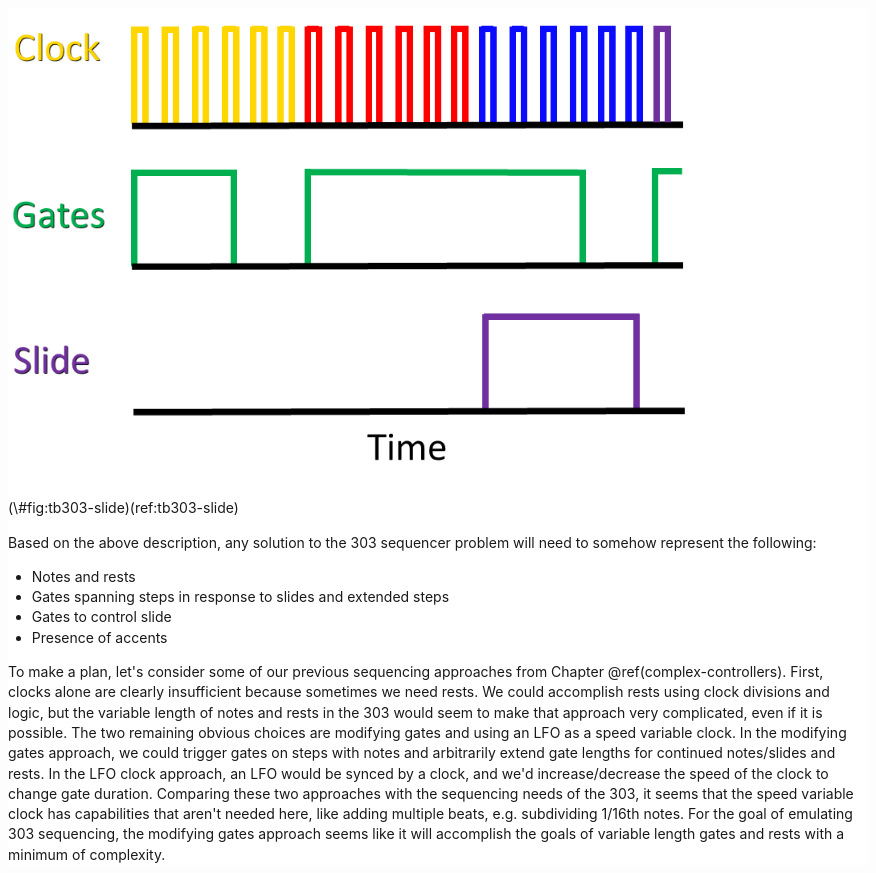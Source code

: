 <img src="images/303-slide.PNG" alt="(ref:tb303-slide)" width="80%" />
<p class="caption">(\#fig:tb303-slide)(ref:tb303-slide)</p>
</div>

Based on the above description, any solution to the 303 sequencer problem will need to somehow represent the following:

- Notes and rests
- Gates spanning steps in response to slides and extended steps
- Gates to control slide
- Presence of accents

To make a plan, let's consider some of our previous sequencing approaches from Chapter \@ref(complex-controllers).
First, clocks alone are clearly insufficient because sometimes we need rests.
We could accomplish rests using clock divisions and logic, but the variable length of notes and rests in the 303 would seem to make that approach very complicated, even if it is possible.
The two remaining obvious choices are modifying gates and using an LFO as a speed variable clock.
In the modifying gates approach, we could trigger gates on steps with notes and arbitrarily extend gate lengths for continued notes/slides and rests.
In the LFO clock approach, an LFO would be synced by a clock, and we'd increase/decrease the speed of the clock to change gate duration.
Comparing these two approaches with the sequencing needs of the 303, it seems that the speed variable clock has capabilities that aren't needed here, like adding multiple beats, e.g. subdividing 1/16th notes.
For the goal of emulating 303 sequencing, the modifying gates approach seems like it will accomplish the goals of variable length gates and rests with a minimum of complexity.
